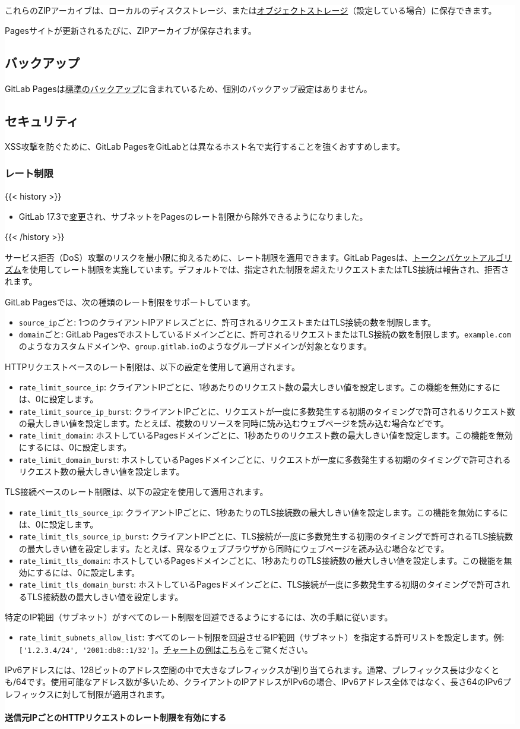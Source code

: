 これらのZIPアーカイブは、ローカルのディスクストレージ、または[オブジェクトストレージ](#object-storage-settings)（設定している場合）に保存できます。

Pagesサイトが更新されるたびに、ZIPアーカイブが保存されます。

## バックアップ

GitLab Pagesは[標準のバックアップ](../backup_restore/_index.md)に含まれているため、個別のバックアップ設定はありません。

## セキュリティ

XSS攻撃を防ぐために、GitLab PagesをGitLabとは異なるホスト名で実行することを強くおすすめします。

### レート制限

{{< history >}}

- GitLab 17.3で[変更](https://gitlab.com/groups/gitlab-org/-/epics/14653)され、サブネットをPagesのレート制限から除外できるようになりました。

{{< /history >}}

サービス拒否（DoS）攻撃のリスクを最小限に抑えるために、レート制限を適用できます。GitLab Pagesは、[トークンバケットアルゴリズム](https://en.wikipedia.org/wiki/Token_bucket)を使用してレート制限を実施しています。デフォルトでは、指定された制限を超えたリクエストまたはTLS接続は報告され、拒否されます。

GitLab Pagesでは、次の種類のレート制限をサポートしています。

- `source_ip`ごと: 1つのクライアントIPアドレスごとに、許可されるリクエストまたはTLS接続の数を制限します。
- `domain`ごと: GitLab Pagesでホストしているドメインごとに、許可されるリクエストまたはTLS接続の数を制限します。`example.com`のようなカスタムドメインや、`group.gitlab.io`のようなグループドメインが対象となります。

HTTPリクエストベースのレート制限は、以下の設定を使用して適用されます。

- `rate_limit_source_ip`: クライアントIPごとに、1秒あたりのリクエスト数の最大しきい値を設定します。この機能を無効にするには、0に設定します。
- `rate_limit_source_ip_burst`: クライアントIPごとに、リクエストが一度に多数発生する初期のタイミングで許可されるリクエスト数の最大しきい値を設定します。たとえば、複数のリソースを同時に読み込むウェブページを読み込む場合などです。
- `rate_limit_domain`: ホストしているPagesドメインごとに、1秒あたりのリクエスト数の最大しきい値を設定します。この機能を無効にするには、0に設定します。
- `rate_limit_domain_burst`: ホストしているPagesドメインごとに、リクエストが一度に多数発生する初期のタイミングで許可されるリクエスト数の最大しきい値を設定します。

TLS接続ベースのレート制限は、以下の設定を使用して適用されます。

- `rate_limit_tls_source_ip`: クライアントIPごとに、1秒あたりのTLS接続数の最大しきい値を設定します。この機能を無効にするには、0に設定します。
- `rate_limit_tls_source_ip_burst`: クライアントIPごとに、TLS接続が一度に多数発生する初期のタイミングで許可されるTLS接続数の最大しきい値を設定します。たとえば、異なるウェブブラウザから同時にウェブページを読み込む場合などです。
- `rate_limit_tls_domain`: ホストしているPagesドメインごとに、1秒あたりのTLS接続数の最大しきい値を設定します。この機能を無効にするには、0に設定します。
- `rate_limit_tls_domain_burst`: ホストしているPagesドメインごとに、TLS接続が一度に多数発生する初期のタイミングで許可されるTLS接続数の最大しきい値を設定します。

特定のIP範囲（サブネット）がすべてのレート制限を回避できるようにするには、次の手順に従います。

- `rate_limit_subnets_allow_list`: すべてのレート制限を回避させるIP範囲（サブネット）を指定する許可リストを設定します。例: `['1.2.3.4/24', '2001:db8::1/32']`。[チャートの例はこちら](https://docs.gitlab.com/charts/charts/gitlab/gitlab-pages/#configure-rate-limits-subnets-allow-list)をご覧ください。

IPv6アドレスには、128ビットのアドレス空間の中で大きなプレフィックスが割り当てられます。通常、プレフィックス長は少なくとも/64です。使用可能なアドレス数が多いため、クライアントのIPアドレスがIPv6の場合、IPv6アドレス全体ではなく、長さ64のIPv6プレフィックスに対して制限が適用されます。

#### 送信元IPごとのHTTPリクエストのレート制限を有効にする
